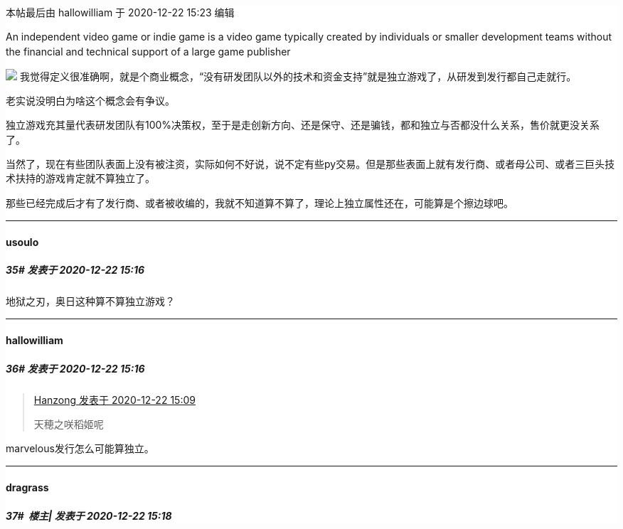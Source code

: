 

 本帖最后由 hallowilliam 于 2020-12-22 15:23 编辑 

An independent video game or indie game is a video game typically created by individuals or smaller development teams without the financial and technical support of a large game publisher

<img src="https://static.saraba1st.com/image/smiley/face2017/213.gif" referrerpolicy="no-referrer"> 我觉得定义很准确啊，就是个商业概念，“没有研发团队以外的技术和资金支持”就是独立游戏了，从研发到发行都自己走就行。

老实说没明白为啥这个概念会有争议。


独立游戏充其量代表研发团队有100%决策权，至于是走创新方向、还是保守、还是骗钱，都和独立与否都没什么关系，售价就更没关系了。


当然了，现在有些团队表面上没有被注资，实际如何不好说，说不定有些py交易。但是那些表面上就有发行商、或者母公司、或者三巨头技术扶持的游戏肯定就不算独立了。


那些已经完成后才有了发行商、或者被收编的，我就不知道算不算了，理论上独立属性还在，可能算是个擦边球吧。







*****

####  usoulo  
##### 35#       发表于 2020-12-22 15:16




地狱之刃，奥日这种算不算独立游戏？







*****

####  hallowilliam  
##### 36#       发表于 2020-12-22 15:16



<blockquote><a href="httphttps://bbs.saraba1st.com/2b/forum.php?mod=redirect&amp;goto=findpost&amp;pid=49807743&amp;ptid=1978969" target="_blank">Hanzong 发表于 2020-12-22 15:09</a>

天穂之咲稻姬呢</blockquote>
marvelous发行怎么可能算独立。







*****

####  dragrass  
##### 37#         楼主| 发表于 2020-12-22 15:18


